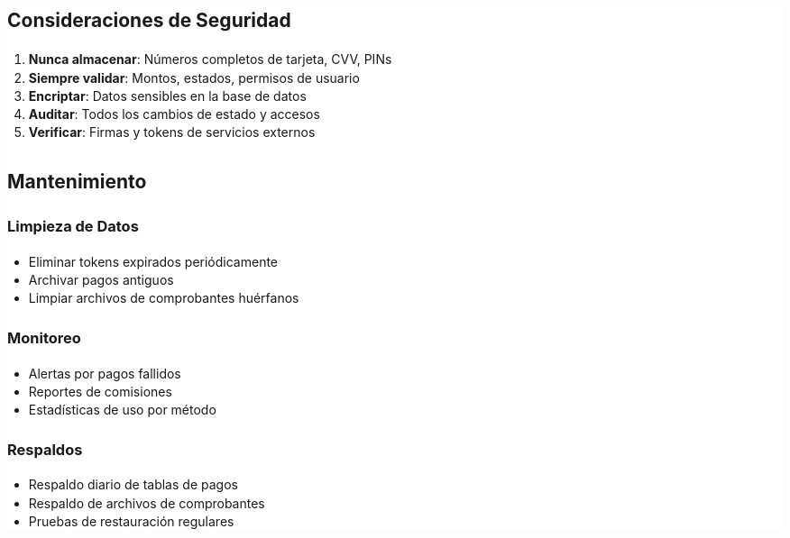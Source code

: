 ## Consideraciones de Seguridad

1. **Nunca almacenar**: Números completos de tarjeta, CVV, PINs
2. **Siempre validar**: Montos, estados, permisos de usuario
3. **Encriptar**: Datos sensibles en la base de datos
4. **Auditar**: Todos los cambios de estado y accesos
5. **Verificar**: Firmas y tokens de servicios externos

## Mantenimiento

### Limpieza de Datos
- Eliminar tokens expirados periódicamente
- Archivar pagos antiguos
- Limpiar archivos de comprobantes huérfanos

### Monitoreo
- Alertas por pagos fallidos
- Reportes de comisiones
- Estadísticas de uso por método

### Respaldos
- Respaldo diario de tablas de pagos
- Respaldo de archivos de comprobantes
- Pruebas de restauración regulares